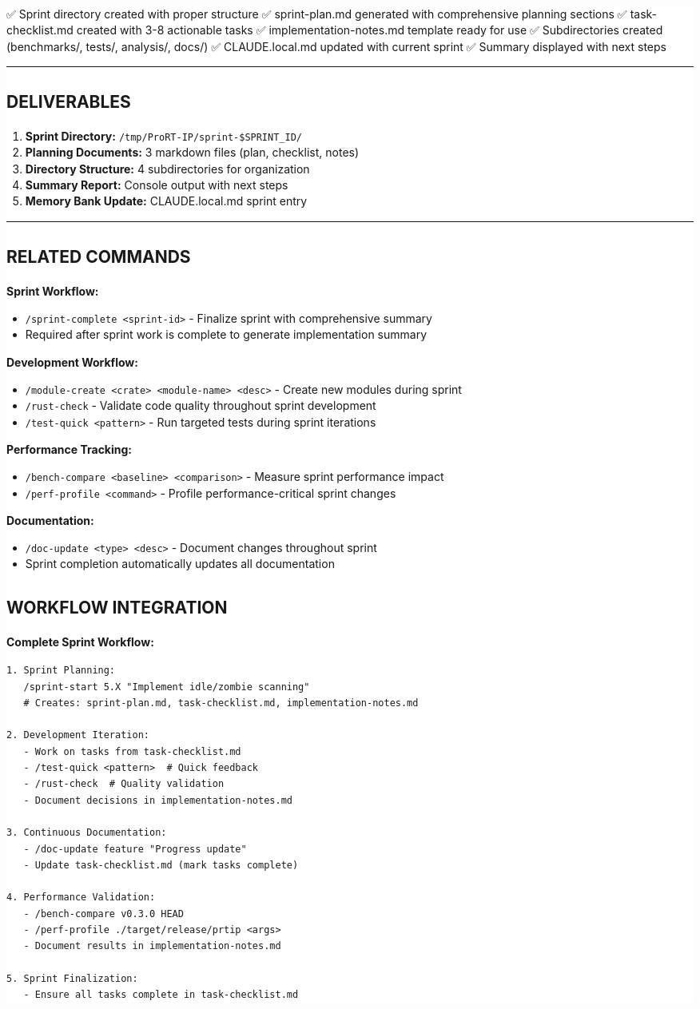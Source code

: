 ✅ Sprint directory created with proper structure
✅ sprint-plan.md generated with comprehensive planning sections
✅ task-checklist.md created with 3-8 actionable tasks
✅ implementation-notes.md template ready for use
✅ Subdirectories created (benchmarks/, tests/, analysis/, docs/)
✅ CLAUDE.local.md updated with current sprint
✅ Summary displayed with next steps

---

## DELIVERABLES

1. **Sprint Directory:** `/tmp/ProRT-IP/sprint-$SPRINT_ID/`
2. **Planning Documents:** 3 markdown files (plan, checklist, notes)
3. **Directory Structure:** 4 subdirectories for organization
4. **Summary Report:** Console output with next steps
5. **Memory Bank Update:** CLAUDE.local.md sprint entry

---

## RELATED COMMANDS

**Sprint Workflow:**
- `/sprint-complete <sprint-id>` - Finalize sprint with comprehensive summary
- Required after sprint work is complete to generate implementation summary

**Development Workflow:**
- `/module-create <crate> <module-name> <desc>` - Create new modules during sprint
- `/rust-check` - Validate code quality throughout sprint development
- `/test-quick <pattern>` - Run targeted tests during sprint iterations

**Performance Tracking:**
- `/bench-compare <baseline> <comparison>` - Measure sprint performance impact
- `/perf-profile <command>` - Profile performance-critical sprint changes

**Documentation:**
- `/doc-update <type> <desc>` - Document changes throughout sprint
- Sprint completion automatically updates all documentation

## WORKFLOW INTEGRATION

**Complete Sprint Workflow:**

```
1. Sprint Planning:
   /sprint-start 5.X "Implement idle/zombie scanning"
   # Creates: sprint-plan.md, task-checklist.md, implementation-notes.md

2. Development Iteration:
   - Work on tasks from task-checklist.md
   - /test-quick <pattern>  # Quick feedback
   - /rust-check  # Quality validation
   - Document decisions in implementation-notes.md

3. Continuous Documentation:
   - /doc-update feature "Progress update"
   - Update task-checklist.md (mark tasks complete)

4. Performance Validation:
   - /bench-compare v0.3.0 HEAD
   - /perf-profile ./target/release/prtip <args>
   - Document results in implementation-notes.md

5. Sprint Finalization:
   - Ensure all tasks complete in task-checklist.md
```